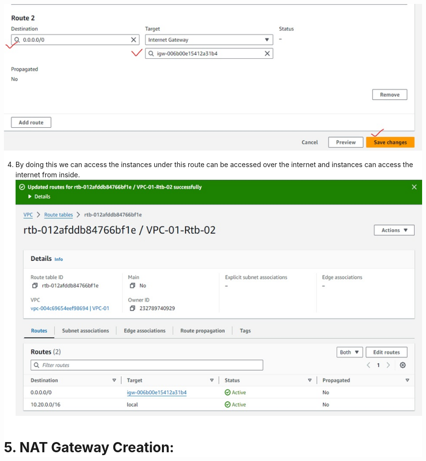    ![17](https://github.com/AnilAWSDevSecOps/awsDevsecOps-Notes/blob/main/Amazon_Web_Services/Notes-Images/01-499/17.jpg)

4. By doing this we can access the instances under this route can be accessed over the internet and instances can access
   the internet from inside.
   ![18](https://github.com/AnilAWSDevSecOps/awsDevsecOps-Notes/blob/main/Amazon_Web_Services/Notes-Images/01-499/18.jpg)



# 5. NAT Gateway Creation:
